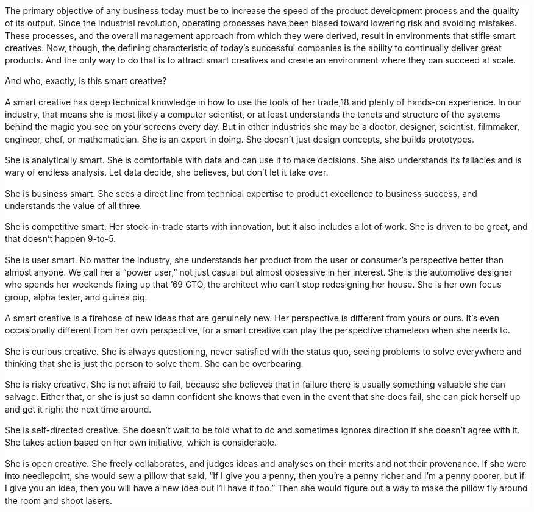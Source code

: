 The primary objective of any business today must be to increase the speed of the product development process and the quality of its output. Since the industrial revolution, operating processes have been biased toward lowering risk and avoiding mistakes. These processes, and the overall management approach from which they were derived, result in environments that stifle smart creatives. Now, though, the defining characteristic of today’s successful companies is the ability to continually deliver great products. And the only way to do that is to attract smart creatives and create an environment where they can succeed at scale.

And who, exactly, is this smart creative?

A smart creative has deep technical knowledge in how to use the tools of her trade,18 and plenty of hands-on experience. In our industry, that means she is most likely a computer scientist, or at least understands the tenets and structure of the systems behind the magic you see on your screens every day. But in other industries she may be a doctor, designer, scientist, filmmaker, engineer, chef, or mathematician. She is an expert in doing. She doesn’t just design concepts, she builds prototypes.

She is analytically smart. She is comfortable with data and can use it to make decisions. She also understands its fallacies and is wary of endless analysis. Let data decide, she believes, but don’t let it take over.

She is business smart. She sees a direct line from technical expertise to product excellence to business success, and understands the value of all three.

She is competitive smart. Her stock-in-trade starts with innovation, but it also includes a lot of work. She is driven to be great, and that doesn’t happen 9-to-5.

She is user smart. No matter the industry, she understands her product from the user or consumer’s perspective better than almost anyone. We call her a “power user,” not just casual but almost obsessive in her interest. She is the automotive designer who spends her weekends fixing up that ’69 GTO, the architect who can’t stop redesigning her house. She is her own focus group, alpha tester, and guinea pig.

A smart creative is a firehose of new ideas that are genuinely new. Her perspective is different from yours or ours. It’s even occasionally different from her own perspective, for a smart creative can play the perspective chameleon when she needs to.

She is curious creative. She is always questioning, never satisfied with the status quo, seeing problems to solve everywhere and thinking that she is just the person to solve them. She can be overbearing.

She is risky creative. She is not afraid to fail, because she believes that in failure there is usually something valuable she can salvage. Either that, or she is just so damn confident she knows that even in the event that she does fail, she can pick herself up and get it right the next time around.

She is self-directed creative. She doesn’t wait to be told what to do and sometimes ignores direction if she doesn’t agree with it. She takes action based on her own initiative, which is considerable.

She is open creative. She freely collaborates, and judges ideas and analyses on their merits and not their provenance. If she were into needlepoint, she would sew a pillow that said, “If I give you a penny, then you’re a penny richer and I’m a penny poorer, but if I give you an idea, then you will have a new idea but I’ll have it too.” Then she would figure out a way to make the pillow fly around the room and shoot lasers.
